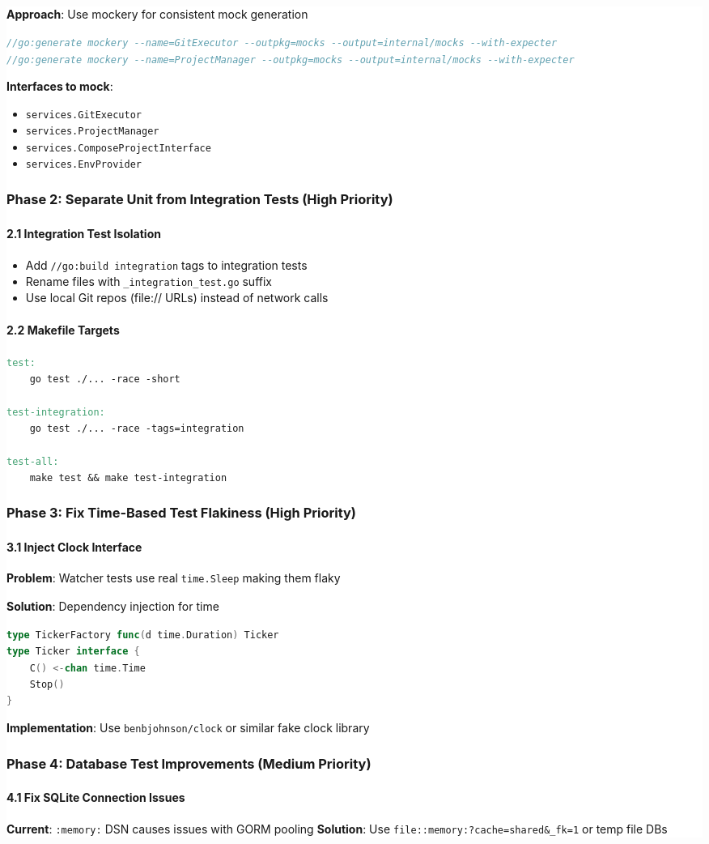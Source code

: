**Approach**: Use mockery for consistent mock generation
```go
//go:generate mockery --name=GitExecutor --outpkg=mocks --output=internal/mocks --with-expecter
//go:generate mockery --name=ProjectManager --outpkg=mocks --output=internal/mocks --with-expecter
```

**Interfaces to mock**:
- `services.GitExecutor`
- `services.ProjectManager`
- `services.ComposeProjectInterface`
- `services.EnvProvider`

### Phase 2: Separate Unit from Integration Tests (High Priority)

#### 2.1 Integration Test Isolation
- Add `//go:build integration` tags to integration tests
- Rename files with `_integration_test.go` suffix
- Use local Git repos (file:// URLs) instead of network calls

#### 2.2 Makefile Targets
```makefile
test:
	go test ./... -race -short

test-integration:
	go test ./... -race -tags=integration

test-all:
	make test && make test-integration
```

### Phase 3: Fix Time-Based Test Flakiness (High Priority)

#### 3.1 Inject Clock Interface
**Problem**: Watcher tests use real `time.Sleep` making them flaky

**Solution**: Dependency injection for time
```go
type TickerFactory func(d time.Duration) Ticker
type Ticker interface {
    C() <-chan time.Time
    Stop()
}
```

**Implementation**: Use `benbjohnson/clock` or similar fake clock library

### Phase 4: Database Test Improvements (Medium Priority)

#### 4.1 Fix SQLite Connection Issues
**Current**: `:memory:` DSN causes issues with GORM pooling
**Solution**: Use `file::memory:?cache=shared&_fk=1` or temp file DBs
